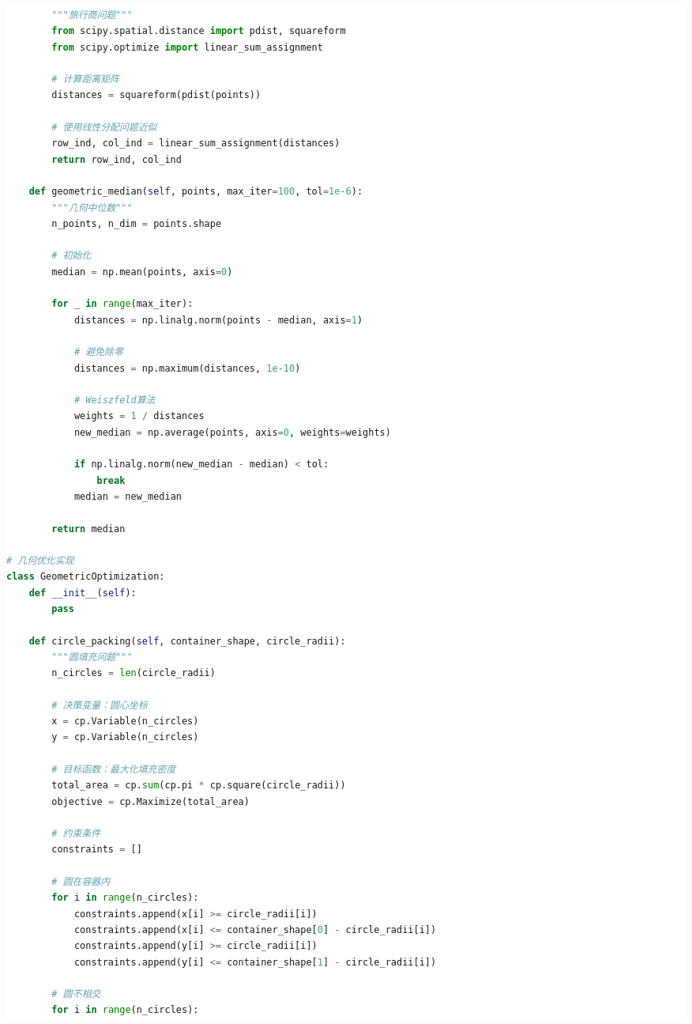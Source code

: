 ```python
        """旅行商问题"""
        from scipy.spatial.distance import pdist, squareform
        from scipy.optimize import linear_sum_assignment
        
        # 计算距离矩阵
        distances = squareform(pdist(points))
        
        # 使用线性分配问题近似
        row_ind, col_ind = linear_sum_assignment(distances)
        return row_ind, col_ind
    
    def geometric_median(self, points, max_iter=100, tol=1e-6):
        """几何中位数"""
        n_points, n_dim = points.shape
        
        # 初始化
        median = np.mean(points, axis=0)
        
        for _ in range(max_iter):
            distances = np.linalg.norm(points - median, axis=1)
            
            # 避免除零
            distances = np.maximum(distances, 1e-10)
            
            # Weiszfeld算法
            weights = 1 / distances
            new_median = np.average(points, axis=0, weights=weights)
            
            if np.linalg.norm(new_median - median) < tol:
                break
            median = new_median
        
        return median

# 几何优化实现
class GeometricOptimization:
    def __init__(self):
        pass
    
    def circle_packing(self, container_shape, circle_radii):
        """圆填充问题"""
        n_circles = len(circle_radii)
        
        # 决策变量：圆心坐标
        x = cp.Variable(n_circles)
        y = cp.Variable(n_circles)
        
        # 目标函数：最大化填充密度
        total_area = cp.sum(cp.pi * cp.square(circle_radii))
        objective = cp.Maximize(total_area)
        
        # 约束条件
        constraints = []
        
        # 圆在容器内
        for i in range(n_circles):
            constraints.append(x[i] >= circle_radii[i])
            constraints.append(x[i] <= container_shape[0] - circle_radii[i])
            constraints.append(y[i] >= circle_radii[i])
            constraints.append(y[i] <= container_shape[1] - circle_radii[i])
        
        # 圆不相交
        for i in range(n_circles):
```
